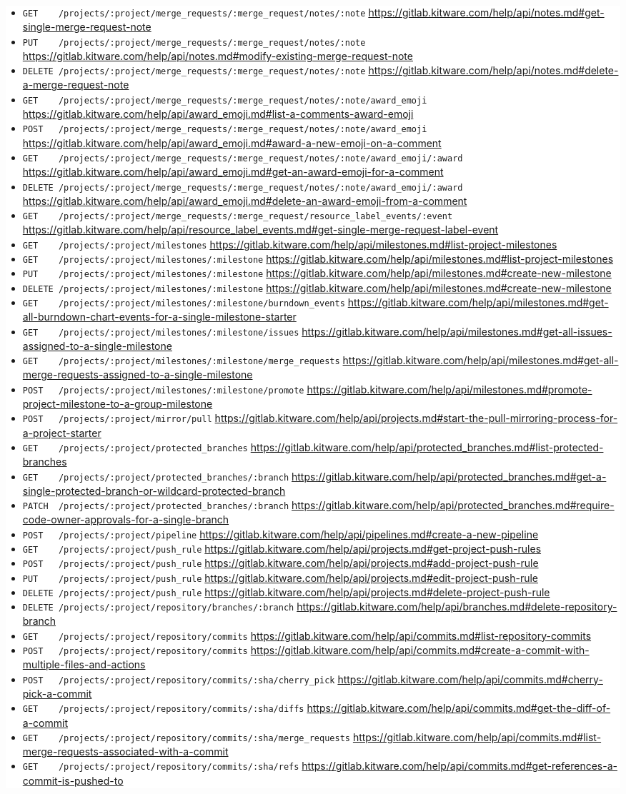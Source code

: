   * `GET    /projects/:project/merge_requests/:merge_request/notes/:note` https://gitlab.kitware.com/help/api/notes.md#get-single-merge-request-note
  * `PUT    /projects/:project/merge_requests/:merge_request/notes/:note` https://gitlab.kitware.com/help/api/notes.md#modify-existing-merge-request-note
  * `DELETE /projects/:project/merge_requests/:merge_request/notes/:note` https://gitlab.kitware.com/help/api/notes.md#delete-a-merge-request-note
  * `GET    /projects/:project/merge_requests/:merge_request/notes/:note/award_emoji` https://gitlab.kitware.com/help/api/award_emoji.md#list-a-comments-award-emoji
  * `POST   /projects/:project/merge_requests/:merge_request/notes/:note/award_emoji` https://gitlab.kitware.com/help/api/award_emoji.md#award-a-new-emoji-on-a-comment
  * `GET    /projects/:project/merge_requests/:merge_request/notes/:note/award_emoji/:award` https://gitlab.kitware.com/help/api/award_emoji.md#get-an-award-emoji-for-a-comment
  * `DELETE /projects/:project/merge_requests/:merge_request/notes/:note/award_emoji/:award` https://gitlab.kitware.com/help/api/award_emoji.md#delete-an-award-emoji-from-a-comment
  * `GET    /projects/:project/merge_requests/:merge_request/resource_label_events/:event` https://gitlab.kitware.com/help/api/resource_label_events.md#get-single-merge-request-label-event
  * `GET    /projects/:project/milestones` https://gitlab.kitware.com/help/api/milestones.md#list-project-milestones
  * `GET    /projects/:project/milestones/:milestone` https://gitlab.kitware.com/help/api/milestones.md#list-project-milestones
  * `PUT    /projects/:project/milestones/:milestone` https://gitlab.kitware.com/help/api/milestones.md#create-new-milestone
  * `DELETE /projects/:project/milestones/:milestone` https://gitlab.kitware.com/help/api/milestones.md#create-new-milestone
  * `GET    /projects/:project/milestones/:milestone/burndown_events` https://gitlab.kitware.com/help/api/milestones.md#get-all-burndown-chart-events-for-a-single-milestone-starter
  * `GET    /projects/:project/milestones/:milestone/issues` https://gitlab.kitware.com/help/api/milestones.md#get-all-issues-assigned-to-a-single-milestone
  * `GET    /projects/:project/milestones/:milestone/merge_requests` https://gitlab.kitware.com/help/api/milestones.md#get-all-merge-requests-assigned-to-a-single-milestone
  * `POST   /projects/:project/milestones/:milestone/promote` https://gitlab.kitware.com/help/api/milestones.md#promote-project-milestone-to-a-group-milestone
  * `POST   /projects/:project/mirror/pull` https://gitlab.kitware.com/help/api/projects.md#start-the-pull-mirroring-process-for-a-project-starter
  * `GET    /projects/:project/protected_branches` https://gitlab.kitware.com/help/api/protected_branches.md#list-protected-branches
  * `GET    /projects/:project/protected_branches/:branch` https://gitlab.kitware.com/help/api/protected_branches.md#get-a-single-protected-branch-or-wildcard-protected-branch
  * `PATCH  /projects/:project/protected_branches/:branch` https://gitlab.kitware.com/help/api/protected_branches.md#require-code-owner-approvals-for-a-single-branch
  * `POST   /projects/:project/pipeline` https://gitlab.kitware.com/help/api/pipelines.md#create-a-new-pipeline
  * `GET    /projects/:project/push_rule` https://gitlab.kitware.com/help/api/projects.md#get-project-push-rules
  * `POST   /projects/:project/push_rule` https://gitlab.kitware.com/help/api/projects.md#add-project-push-rule
  * `PUT    /projects/:project/push_rule` https://gitlab.kitware.com/help/api/projects.md#edit-project-push-rule
  * `DELETE /projects/:project/push_rule` https://gitlab.kitware.com/help/api/projects.md#delete-project-push-rule
  * `DELETE /projects/:project/repository/branches/:branch` https://gitlab.kitware.com/help/api/branches.md#delete-repository-branch
  * `GET    /projects/:project/repository/commits` https://gitlab.kitware.com/help/api/commits.md#list-repository-commits
  * `POST   /projects/:project/repository/commits` https://gitlab.kitware.com/help/api/commits.md#create-a-commit-with-multiple-files-and-actions
  * `POST   /projects/:project/repository/commits/:sha/cherry_pick` https://gitlab.kitware.com/help/api/commits.md#cherry-pick-a-commit
  * `GET    /projects/:project/repository/commits/:sha/diffs` https://gitlab.kitware.com/help/api/commits.md#get-the-diff-of-a-commit
  * `GET    /projects/:project/repository/commits/:sha/merge_requests` https://gitlab.kitware.com/help/api/commits.md#list-merge-requests-associated-with-a-commit
  * `GET    /projects/:project/repository/commits/:sha/refs` https://gitlab.kitware.com/help/api/commits.md#get-references-a-commit-is-pushed-to